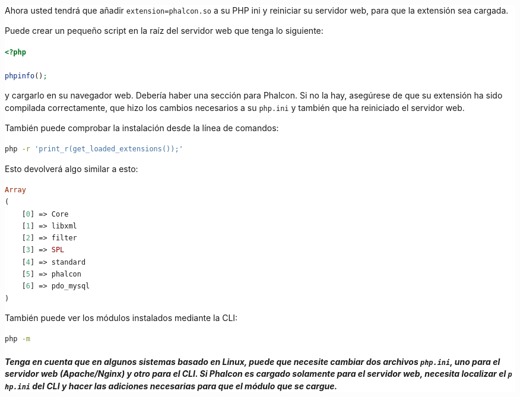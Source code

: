 Ahora usted tendrá que añadir `extension=phalcon.so` a su PHP ini y reiniciar su servidor web, para que la extensión sea cargada.

<a name='installation-testing'></a>
Puede crear un pequeño script en la raíz del servidor web que tenga lo siguiente:

```php
<?php

phpinfo();
```

y cargarlo en su navegador web. Debería haber una sección para Phalcon. Si no la hay, asegúrese de que su extensión ha sido compilada correctamente, que hizo los cambios necesarios a su `php.ini` y también que ha reiniciado el servidor web.

También puede comprobar la instalación desde la línea de comandos:

```bash
php -r 'print_r(get_loaded_extensions());'
```

Esto devolverá algo similar a esto:

```php
Array
(
    [0] => Core
    [1] => libxml
    [2] => filter
    [3] => SPL
    [4] => standard
    [5] => phalcon
    [6] => pdo_mysql
)
```

También puede ver los módulos instalados mediante la CLI:

```bash
php -m
```

<h5 class='alert alert-danger'>Tenga en cuenta que en algunos sistemas basado en Linux, puede que necesite cambiar dos archivos <code>php.ini</code>, uno para el servidor web (Apache/Nginx) y otro para el CLI. Si Phalcon es cargado solamente para el servidor web, necesita localizar el <code>php.ini</code> del CLI y hacer las adiciones necesarias para que el módulo que se cargue. </h5>
